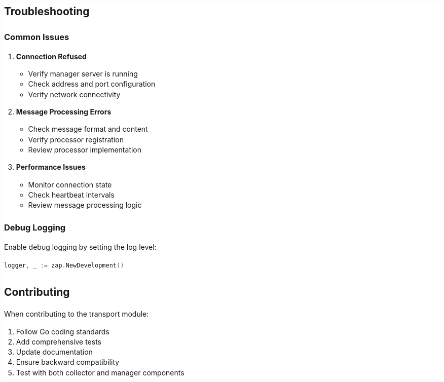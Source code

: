 ## Troubleshooting

### Common Issues

1. **Connection Refused**
   - Verify manager server is running
   - Check address and port configuration
   - Verify network connectivity

2. **Message Processing Errors**
   - Check message format and content
   - Verify processor registration
   - Review processor implementation

3. **Performance Issues**
   - Monitor connection state
   - Check heartbeat intervals
   - Review message processing logic

### Debug Logging

Enable debug logging by setting the log level:
```go
logger, _ := zap.NewDevelopment()
```

## Contributing

When contributing to the transport module:

1. Follow Go coding standards
2. Add comprehensive tests
3. Update documentation
4. Ensure backward compatibility
5. Test with both collector and manager components